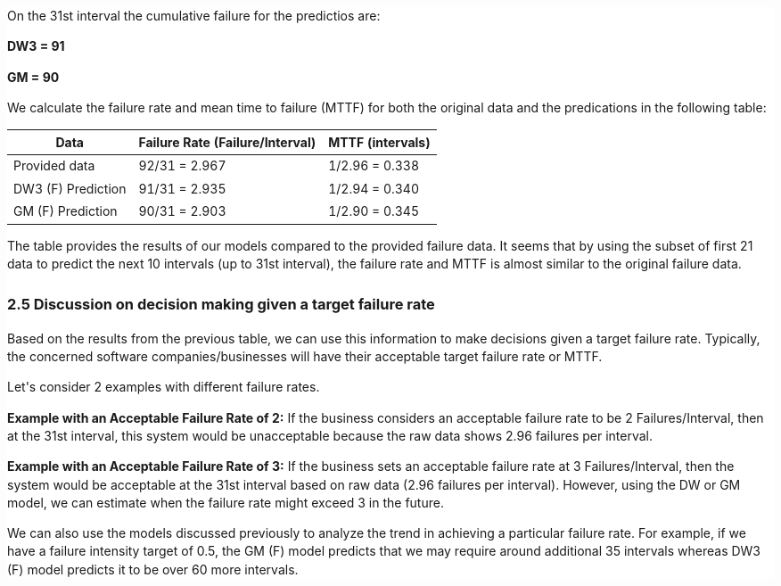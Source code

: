 On the 31st interval the cumulative failure for the predictios are:

**DW3 = 91**

**GM = 90**

We calculate the failure rate and mean time to failure (MTTF) for both the original data and the predications in the following table:

| Data         | Failure Rate (Failure/Interval) | MTTF (intervals) |
|-----------------|---------------------------|------------------|
| Provided data      | 92/31 = 2.967              | 1/2.96 = 0.338   |
| DW3 (F) Prediction  | 91/31 = 2.935              | 1/2.94 = 0.340   |
| GM (F) Prediction   | 90/31 = 2.903              | 1/2.90 = 0.345   |

The table provides the results of our models compared to the provided failure data. It seems that by using the subset of first 21 data to predict the next 10 intervals (up to 31st interval), the failure rate and MTTF is almost similar to the original failure data.

### 2.5 Discussion on decision making given a target failure rate
Based on the results from the previous table, we can use this information to make decisions given a target failure rate. Typically, the concerned software companies/businesses will have their acceptable target failure rate or MTTF.

Let's consider 2 examples with different failure rates.

**Example with an Acceptable Failure Rate of 2:**
If the business considers an acceptable failure rate to be 2 Failures/Interval, then at the 31st interval, this system would be unacceptable because the raw data shows 2.96 failures per interval.

**Example with an Acceptable Failure Rate of 3:**
If the business sets an acceptable failure rate at 3 Failures/Interval, then the system would be acceptable at the 31st interval based on raw data (2.96 failures per interval). However, using the DW or GM model, we can estimate when the failure rate might exceed 3 in the future.

We can also use the models discussed previously to analyze the trend in achieving a particular failure rate. For example, if we have a failure intensity target of 0.5, the GM (F) model predicts that we may require around additional 35 intervals whereas DW3 (F) model predicts it to be over 60 more intervals.